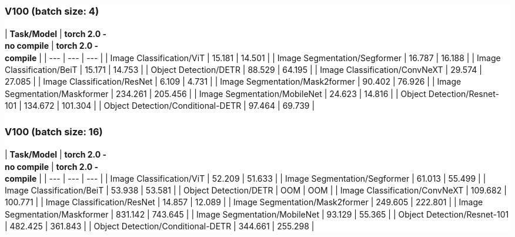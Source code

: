 ### V100 (batch size: 4)

| **Task/Model** | **torch 2.0 -  
no compile** | **torch 2.0 -  
compile** |
| --- | --- | --- |
| Image Classification/ViT | 15.181 | 14.501 |
| Image Segmentation/Segformer | 16.787 | 16.188 |
| Image Classification/BeiT | 15.171 | 14.753 |
| Object Detection/DETR | 88.529 | 64.195 |
| Image Classification/ConvNeXT | 29.574 | 27.085 |
| Image Classification/ResNet | 6.109 | 4.731 |
| Image Segmentation/Mask2former | 90.402 | 76.926 |
| Image Segmentation/Maskformer | 234.261 | 205.456 |
| Image Segmentation/MobileNet | 24.623 | 14.816 |
| Object Detection/Resnet-101 | 134.672 | 101.304 |
| Object Detection/Conditional-DETR | 97.464 | 69.739 |

### V100 (batch size: 16)

| **Task/Model** | **torch 2.0 -  
no compile** | **torch 2.0 -  
compile** |
| --- | --- | --- |
| Image Classification/ViT | 52.209 | 51.633 |
| Image Segmentation/Segformer | 61.013 | 55.499 |
| Image Classification/BeiT | 53.938 | 53.581 |
| Object Detection/DETR | OOM | OOM |
| Image Classification/ConvNeXT | 109.682 | 100.771 |
| Image Classification/ResNet | 14.857 | 12.089 |
| Image Segmentation/Mask2former | 249.605 | 222.801 |
| Image Segmentation/Maskformer | 831.142 | 743.645 |
| Image Segmentation/MobileNet | 93.129 | 55.365 |
| Object Detection/Resnet-101 | 482.425 | 361.843 |
| Object Detection/Conditional-DETR | 344.661 | 255.298 |
